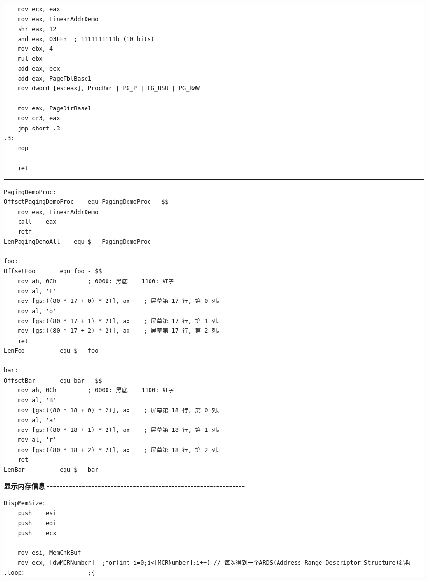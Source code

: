 ```
	mov	ecx, eax
	mov	eax, LinearAddrDemo
	shr	eax, 12
	and	eax, 03FFh	; 1111111111b (10 bits)
	mov	ebx, 4
	mul	ebx
	add	eax, ecx
	add	eax, PageTblBase1
	mov	dword [es:eax], ProcBar | PG_P | PG_USU | PG_RWW

	mov	eax, PageDirBase1
	mov	cr3, eax
	jmp	short .3
.3:
	nop

	ret
```
------------------------------------------------------------------------


```
PagingDemoProc:
OffsetPagingDemoProc	equ	PagingDemoProc - $$
	mov	eax, LinearAddrDemo
	call	eax
	retf
LenPagingDemoAll	equ	$ - PagingDemoProc

foo:
OffsetFoo		equ	foo - $$
	mov	ah, 0Ch			; 0000: 黑底    1100: 红字
	mov	al, 'F'
	mov	[gs:((80 * 17 + 0) * 2)], ax	; 屏幕第 17 行, 第 0 列。
	mov	al, 'o'
	mov	[gs:((80 * 17 + 1) * 2)], ax	; 屏幕第 17 行, 第 1 列。
	mov	[gs:((80 * 17 + 2) * 2)], ax	; 屏幕第 17 行, 第 2 列。
	ret
LenFoo			equ	$ - foo

bar:
OffsetBar		equ	bar - $$
	mov	ah, 0Ch			; 0000: 黑底    1100: 红字
	mov	al, 'B'
	mov	[gs:((80 * 18 + 0) * 2)], ax	; 屏幕第 18 行, 第 0 列。
	mov	al, 'a'
	mov	[gs:((80 * 18 + 1) * 2)], ax	; 屏幕第 18 行, 第 1 列。
	mov	al, 'r'
	mov	[gs:((80 * 18 + 2) * 2)], ax	; 屏幕第 18 行, 第 2 列。
	ret
LenBar			equ	$ - bar

```
**显示内存信息 --------------------------------------------------------------**
```
DispMemSize:
	push	esi
	push	edi
	push	ecx

	mov	esi, MemChkBuf
	mov	ecx, [dwMCRNumber]	;for(int i=0;i<[MCRNumber];i++) // 每次得到一个ARDS(Address Range Descriptor Structure)结构
.loop:					;{
```